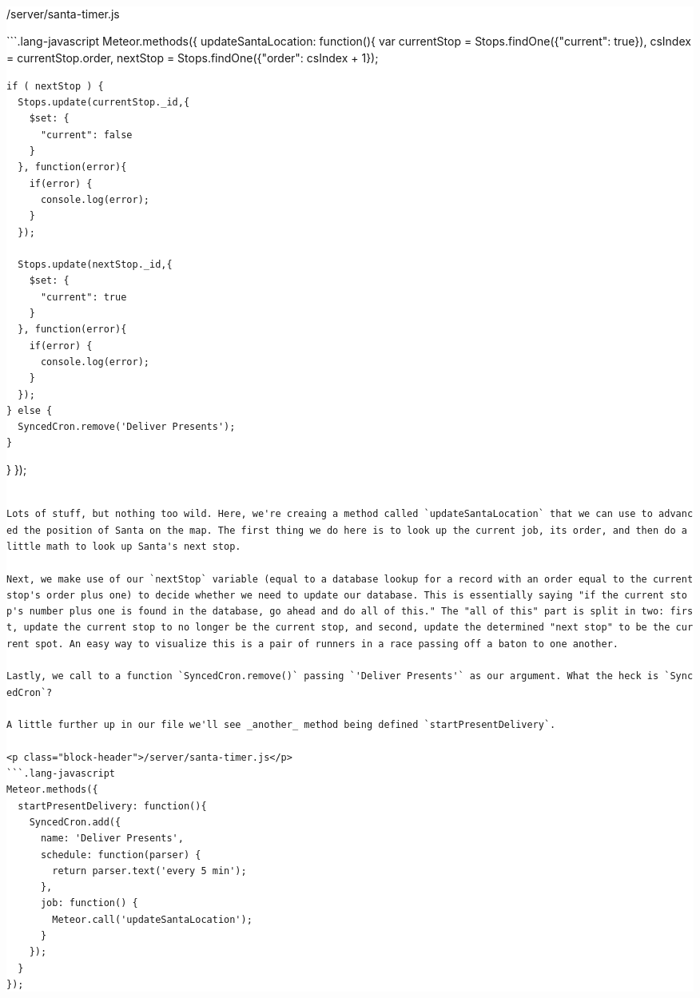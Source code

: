 <p class="block-header">/server/santa-timer.js</p>
```.lang-javascript
Meteor.methods({
  updateSantaLocation: function(){
    var currentStop = Stops.findOne({"current": true}),
        csIndex     = currentStop.order,
        nextStop    = Stops.findOne({"order": csIndex + 1});

    if ( nextStop ) {
      Stops.update(currentStop._id,{
        $set: {
          "current": false
        }
      }, function(error){
        if(error) {
          console.log(error);
        }
      });

      Stops.update(nextStop._id,{
        $set: {
          "current": true
        }
      }, function(error){
        if(error) {
          console.log(error);
        }
      });
    } else {
      SyncedCron.remove('Deliver Presents');
    }
  }
});
```

Lots of stuff, but nothing too wild. Here, we're creaing a method called `updateSantaLocation` that we can use to advanced the position of Santa on the map. The first thing we do here is to look up the current job, its order, and then do a little math to look up Santa's next stop.

Next, we make use of our `nextStop` variable (equal to a database lookup for a record with an order equal to the current stop's order plus one) to decide whether we need to update our database. This is essentially saying "if the current stop's number plus one is found in the database, go ahead and do all of this." The "all of this" part is split in two: first, update the current stop to no longer be the current stop, and second, update the determined "next stop" to be the current spot. An easy way to visualize this is a pair of runners in a race passing off a baton to one another.

Lastly, we call to a function `SyncedCron.remove()` passing `'Deliver Presents'` as our argument. What the heck is `SyncedCron`?

A little further up in our file we'll see _another_ method being defined `startPresentDelivery`.

<p class="block-header">/server/santa-timer.js</p>
```.lang-javascript
Meteor.methods({
  startPresentDelivery: function(){
    SyncedCron.add({
      name: 'Deliver Presents',
      schedule: function(parser) {
        return parser.text('every 5 min');
      },
      job: function() {
        Meteor.call('updateSantaLocation');
      }
    });
  }
});
```